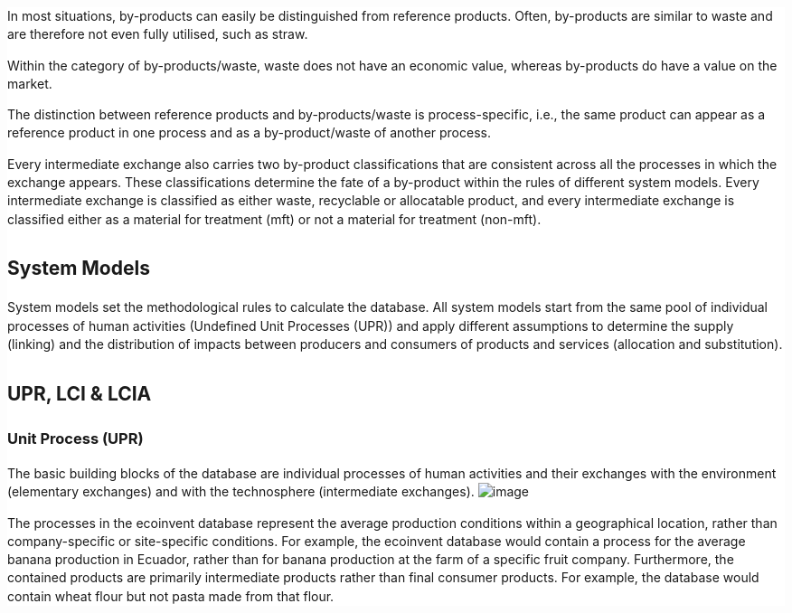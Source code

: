 In most situations, by-products can easily be distinguished from reference products. Often, by-products are similar to waste and are therefore not even fully utilised, such as straw.

Within the category of by-products/waste, waste does not have an economic value, whereas by-products do have a value on the market.

The distinction between reference products and by-products/waste is process-specific, i.e., the same product can appear as a reference product in one process and as a by-product/waste of another process.

Every intermediate exchange also carries two by-product classifications that are consistent across all the processes in which the exchange appears. These classifications determine the fate of a by-product within the rules of different system models. Every intermediate exchange is classified as either waste, recyclable or allocatable product, and every intermediate exchange is classified either as a material for treatment (mft) or not a material for treatment (non-mft).

## System Models

System models set the methodological rules to calculate the database. All system models start from the same pool of individual processes of human activities (Undefined Unit Processes (UPR)) and apply different assumptions to determine the supply (linking) and the distribution of impacts between producers and consumers of products and services (allocation and substitution).

## UPR, LCI & LCIA
### Unit Process (UPR)
The basic building blocks of the database are individual processes of human activities and their exchanges with the environment (elementary exchanges) and with the technosphere (intermediate exchanges).
![image](https://user-images.githubusercontent.com/65668613/166637440-2842315e-5e58-40dd-bb05-bd3f9cb8109f.png)

The processes in the ecoinvent database represent the average production conditions within a geographical location, rather than company-specific or site-specific conditions. For example, the ecoinvent database would contain a process for the average banana production in Ecuador, rather than for banana production at the farm of a specific fruit company. Furthermore, the contained products are primarily intermediate products rather than final consumer products. For example, the database would contain wheat flour but not pasta made from that flour.
